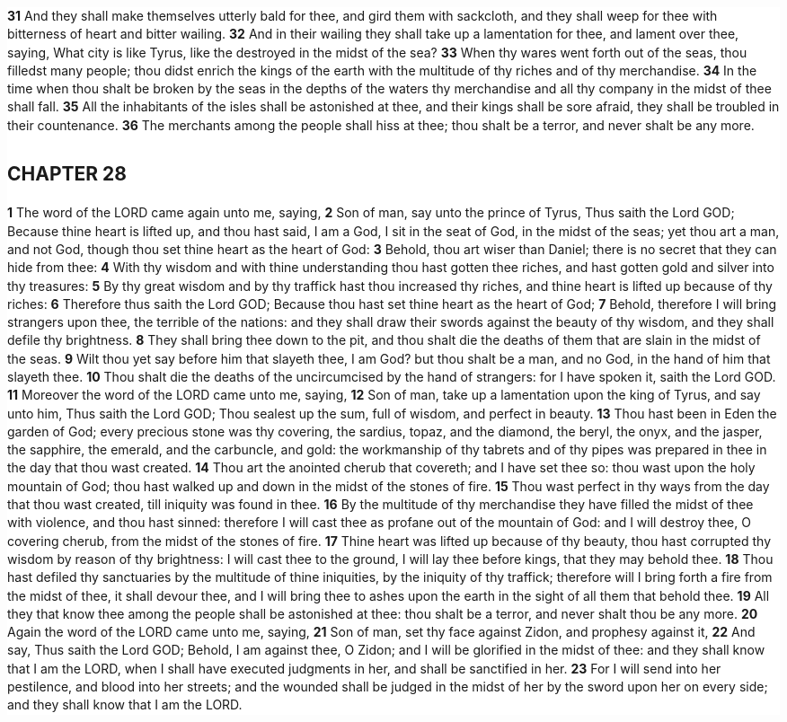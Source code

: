**31** And they shall make themselves utterly bald for thee, and gird them with sackcloth, and they shall weep for thee with bitterness of heart and bitter wailing.
**32** And in their wailing they shall take up a lamentation for thee, and lament over thee, saying, What city is like Tyrus, like the destroyed in the midst of the sea?
**33** When thy wares went forth out of the seas, thou filledst many people; thou didst enrich the kings of the earth with the multitude of thy riches and of thy merchandise.
**34** In the time when thou shalt be broken by the seas in the depths of the waters thy merchandise and all thy company in the midst of thee shall fall.
**35** All the inhabitants of the isles shall be astonished at thee, and their kings shall be sore afraid, they shall be troubled in their countenance.
**36** The merchants among the people shall hiss at thee; thou shalt be a terror, and never shalt be any more.

## CHAPTER 28
**1** The word of the LORD came again unto me, saying,
**2** Son of man, say unto the prince of Tyrus, Thus saith the Lord GOD; Because thine heart is lifted up, and thou hast said, I am a God, I sit in the seat of God, in the midst of the seas; yet thou art a man, and not God, though thou set thine heart as the heart of God:
**3** Behold, thou art wiser than Daniel; there is no secret that they can hide from thee:
**4** With thy wisdom and with thine understanding thou hast gotten thee riches, and hast gotten gold and silver into thy treasures:
**5** By thy great wisdom and by thy traffick hast thou increased thy riches, and thine heart is lifted up because of thy riches:
**6** Therefore thus saith the Lord GOD; Because thou hast set thine heart as the heart of God;
**7** Behold, therefore I will bring strangers upon thee, the terrible of the nations: and they shall draw their swords against the beauty of thy wisdom, and they shall defile thy brightness.
**8** They shall bring thee down to the pit, and thou shalt die the deaths of them that are slain in the midst of the seas.
**9** Wilt thou yet say before him that slayeth thee, I am God? but thou shalt be a man, and no God, in the hand of him that slayeth thee.
**10** Thou shalt die the deaths of the uncircumcised by the hand of strangers: for I have spoken it, saith the Lord GOD.
**11** Moreover the word of the LORD came unto me, saying,
**12** Son of man, take up a lamentation upon the king of Tyrus, and say unto him, Thus saith the Lord GOD; Thou sealest up the sum, full of wisdom, and perfect in beauty.
**13** Thou hast been in Eden the garden of God; every precious stone was thy covering, the sardius, topaz, and the diamond, the beryl, the onyx, and the jasper, the sapphire, the emerald, and the carbuncle, and gold: the workmanship of thy tabrets and of thy pipes was prepared in thee in the day that thou wast created.
**14** Thou art the anointed cherub that covereth; and I have set thee so: thou wast upon the holy mountain of God; thou hast walked up and down in the midst of the stones of fire.
**15** Thou wast perfect in thy ways from the day that thou wast created, till iniquity was found in thee.
**16** By the multitude of thy merchandise they have filled the midst of thee with violence, and thou hast sinned: therefore I will cast thee as profane out of the mountain of God: and I will destroy thee, O covering cherub, from the midst of the stones of fire.
**17** Thine heart was lifted up because of thy beauty, thou hast corrupted thy wisdom by reason of thy brightness: I will cast thee to the ground, I will lay thee before kings, that they may behold thee.
**18** Thou hast defiled thy sanctuaries by the multitude of thine iniquities, by the iniquity of thy traffick; therefore will I bring forth a fire from the midst of thee, it shall devour thee, and I will bring thee to ashes upon the earth in the sight of all them that behold thee.
**19** All they that know thee among the people shall be astonished at thee: thou shalt be a terror, and never shalt thou be any more.
**20** Again the word of the LORD came unto me, saying,
**21** Son of man, set thy face against Zidon, and prophesy against it,
**22** And say, Thus saith the Lord GOD; Behold, I am against thee, O Zidon; and I will be glorified in the midst of thee: and they shall know that I am the LORD, when I shall have executed judgments in her, and shall be sanctified in her.
**23** For I will send into her pestilence, and blood into her streets; and the wounded shall be judged in the midst of her by the sword upon her on every side; and they shall know that I am the LORD.